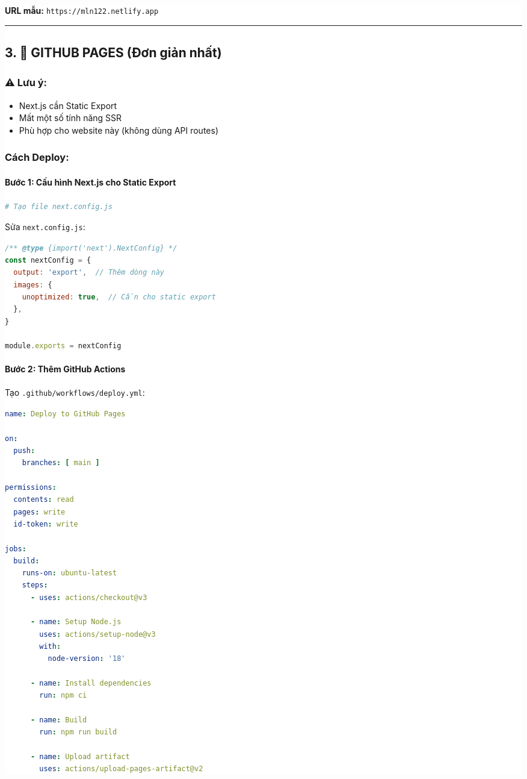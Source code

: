 **URL mẫu:** `https://mln122.netlify.app`

---

## 3. 🔷 **GITHUB PAGES** (Đơn giản nhất)

### ⚠️ Lưu ý:
- Next.js cần Static Export
- Mất một số tính năng SSR
- Phù hợp cho website này (không dùng API routes)

### Cách Deploy:

#### Bước 1: Cấu hình Next.js cho Static Export
```bash
# Tạo file next.config.js
```

Sửa `next.config.js`:
```javascript
/** @type {import('next').NextConfig} */
const nextConfig = {
  output: 'export',  // Thêm dòng này
  images: {
    unoptimized: true,  // Cần cho static export
  },
}

module.exports = nextConfig
```

#### Bước 2: Thêm GitHub Actions
Tạo `.github/workflows/deploy.yml`:
```yaml
name: Deploy to GitHub Pages

on:
  push:
    branches: [ main ]

permissions:
  contents: read
  pages: write
  id-token: write

jobs:
  build:
    runs-on: ubuntu-latest
    steps:
      - uses: actions/checkout@v3
      
      - name: Setup Node.js
        uses: actions/setup-node@v3
        with:
          node-version: '18'
          
      - name: Install dependencies
        run: npm ci
        
      - name: Build
        run: npm run build
        
      - name: Upload artifact
        uses: actions/upload-pages-artifact@v2
```